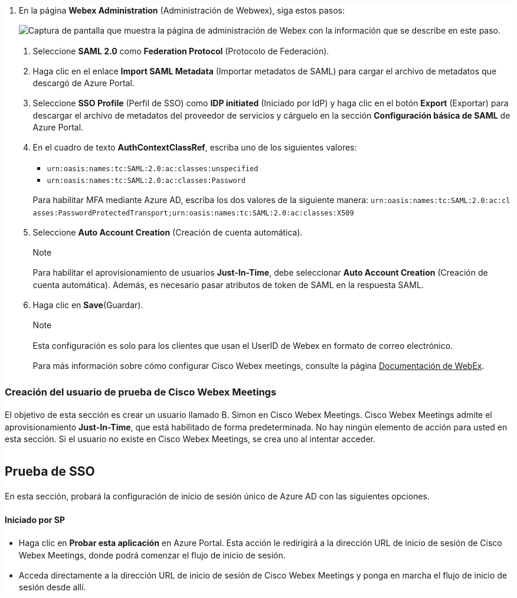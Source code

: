 1. En la página **Webex Administration** (Administración de Webwex), siga estos pasos:

   ![Captura de pantalla que muestra la página de administración de Webex con la información que se describe en este paso.](./media/cisco-webex-tutorial/tutorial-cisco-webex-10.png)

   1. Seleccione **SAML 2.0** como **Federation Protocol** (Protocolo de Federación).
   1. Haga clic en el enlace **Import SAML Metadata** (Importar metadatos de SAML) para cargar el archivo de metadatos que descargó de Azure Portal.
   1. Seleccione **SSO Profile** (Perfil de SSO) como **IDP initiated** (Iniciado por IdP) y haga clic en el botón **Export** (Exportar) para descargar el archivo de metadatos del proveedor de servicios y cárguelo en la sección **Configuración básica de SAML** de Azure Portal.
   1. En el cuadro de texto **AuthContextClassRef**, escriba uno de los siguientes valores:
      * `urn:oasis:names:tc:SAML:2.0:ac:classes:unspecified`
      * `urn:oasis:names:tc:SAML:2.0:ac:classes:Password`
    
      Para habilitar MFA mediante Azure AD, escriba los dos valores de la siguiente manera: `urn:oasis:names:tc:SAML:2.0:ac:classes:PasswordProtectedTransport;urn:oasis:names:tc:SAML:2.0:ac:classes:X509`

   1. Seleccione **Auto Account Creation** (Creación de cuenta automática).
   
      > [!NOTE]
      > Para habilitar el aprovisionamiento de usuarios **Just-In-Time**, debe seleccionar **Auto Account Creation** (Creación de cuenta automática). Además, es necesario pasar atributos de token de SAML en la respuesta SAML.

   1. Haga clic en **Save**(Guardar).

      > [!NOTE]
      > Esta configuración es solo para los clientes que usan el UserID de Webex en formato de correo electrónico.
      > 
      > Para más información sobre cómo configurar Cisco Webex meetings, consulte la página [Documentación de WebEx](https://help.webex.com/WBX000022701/How-Do-I-Configure-Microsoft-Azure-Active-Directory-Integration-with-Cisco-Webex-Through-Site-Administration#:~:text=In%20the%20Azure%20portal%2C%20select,in%20the%20Add%20Assignment%20dialog).

### <a name="create-cisco-webex-meetings-test-user"></a>Creación del usuario de prueba de Cisco Webex Meetings

El objetivo de esta sección es crear un usuario llamado B. Simon en Cisco Webex Meetings. Cisco Webex Meetings admite el aprovisionamiento **Just-In-Time**, que está habilitado de forma predeterminada. No hay ningún elemento de acción para usted en esta sección. Si el usuario no existe en Cisco Webex Meetings, se crea uno al intentar acceder.

## <a name="test-sso"></a>Prueba de SSO 

En esta sección, probará la configuración de inicio de sesión único de Azure AD con las siguientes opciones. 

#### <a name="sp-initiated"></a>Iniciado por SP

* Haga clic en **Probar esta aplicación** en Azure Portal. Esta acción le redirigirá a la dirección URL de inicio de sesión de Cisco Webex Meetings, donde podrá comenzar el flujo de inicio de sesión.  

* Acceda directamente a la dirección URL de inicio de sesión de Cisco Webex Meetings y ponga en marcha el flujo de inicio de sesión desde allí.
